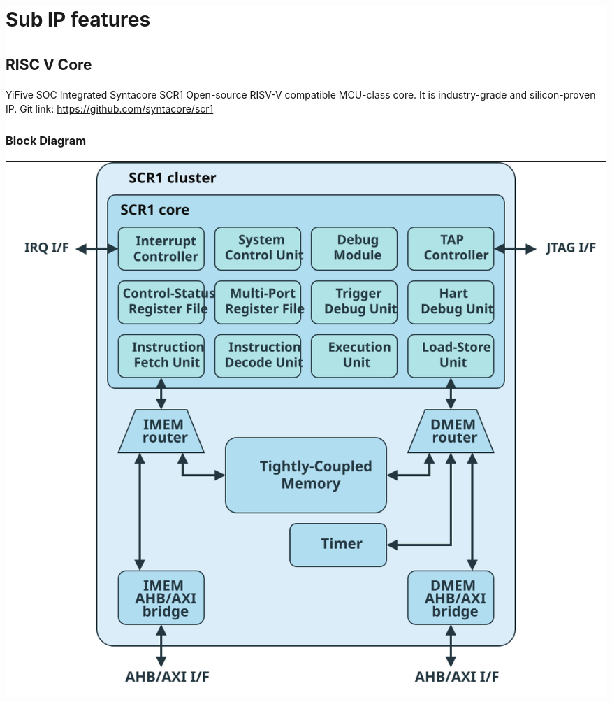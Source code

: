 
# Sub IP features

## RISC V Core

YiFive SOC Integrated Syntacore SCR1 Open-source RISV-V compatible MCU-class core.
It is industry-grade and silicon-proven IP. Git link: https://github.com/syntacore/scr1

### Block Diagram
<table>
  <tr>
    <td  align="center"><img src="./docs/source/_static/syntacore_blockdiagram.svg" ></td>
  </tr>
</table>
